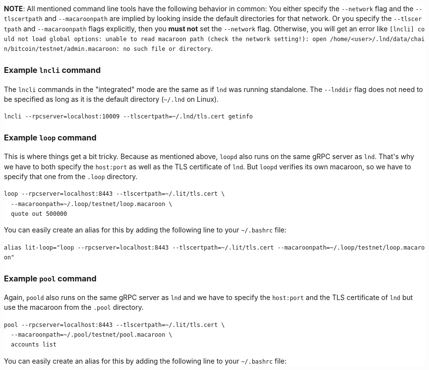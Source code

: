 **NOTE**: All mentioned command line tools have the following behavior in
common: You either specify the `--network` flag and the `--tlscertpath` and
`--macaroonpath` are implied by looking inside the default directories for that
network. Or you specify the `--tlscertpath` and `--macaroonpath` flags
explicitly, then you **must not** set the `--network` flag. Otherwise, you will
get an error like `[lncli] could not load global options: unable to read macaroon
path (check the network setting!): open /home/<user>/.lnd/data/chain/bitcoin/testnet/admin.macaroon:
no such file or directory`.

### Example `lncli` command

The `lncli` commands in the "integrated" mode are the same as if `lnd` was
running standalone. The `--lnddir` flag does not need to be specified as long
as it is the default directory (`~/.lnd` on Linux).

```shell
lncli --rpcserver=localhost:10009 --tlscertpath=~/.lnd/tls.cert getinfo
```

### Example `loop` command

This is where things get a bit tricky. Because as mentioned above, `loopd` also
runs on the same gRPC server as `lnd`. That's why we have to both specify the
`host:port` as well as the TLS certificate of `lnd`. But `loopd` verifies its
own macaroon, so we have to specify that one from the `.loop` directory.

```shell
loop --rpcserver=localhost:8443 --tlscertpath=~/.lit/tls.cert \
  --macaroonpath=~/.loop/testnet/loop.macaroon \
  quote out 500000
```

You can easily create an alias for this by adding the following line to your
`~/.bashrc` file:

```shell
alias lit-loop="loop --rpcserver=localhost:8443 --tlscertpath=~/.lit/tls.cert --macaroonpath=~/.loop/testnet/loop.macaroon"
```

### Example `pool` command

Again, `poold` also runs on the same gRPC server as `lnd` and we have to specify
the `host:port` and the TLS certificate of `lnd` but use the macaroon from the
`.pool` directory.

```shell
pool --rpcserver=localhost:8443 --tlscertpath=~/.lit/tls.cert \
  --macaroonpath=~/.pool/testnet/pool.macaroon \
  accounts list
```

You can easily create an alias for this by adding the following line to your
`~/.bashrc` file:
